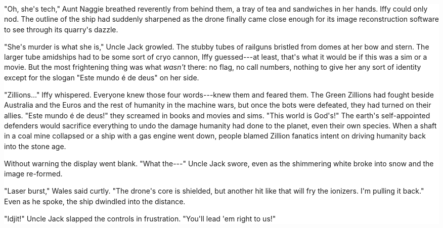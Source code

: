 "Oh, she's tech,"
Aunt Naggie breathed reverently from behind them,
a tray of tea and sandwiches in her hands.
Iffy could only nod.
The outline of the ship had suddenly sharpened
as the drone finally came close enough
for its image reconstruction software
to see through its quarry's dazzle.

"She's murder is what she is,"
Uncle Jack growled.
The stubby tubes of railguns bristled from domes at her bow and stern.
The larger tube amidships had to be some sort of cryo cannon,
Iffy guessed---at least,
that's what it would be if this was a sim or a movie.
But the most frightening thing was what *wasn't* there:
no flag,
no call numbers,
nothing to give her any sort of identity
except for the slogan "Este mundo é de deus" on her side.

"Zillions..."
Iffy whispered.
Everyone knew those four words---knew them and feared them.
The Green Zillions had fought beside Australia and the Euros and the rest of humanity
in the machine wars,
but once the bots were defeated,
they had turned on their allies.
"Este mundo é de deus!" they screamed
in books and movies and sims.
"This world is God's!"
The earth's self-appointed defenders would sacrifice everything
to undo the damage humanity had done to the planet,
even their own species.
When a shaft in a coal mine collapsed
or a ship with a gas engine went down,
people blamed Zillion fanatics
intent on driving humanity back into the stone age.

Without warning the display went blank.
"What the---" Uncle Jack swore,
even as the shimmering white broke into snow and the image re-formed.

"Laser burst,"
Wales said curtly.
"The drone's core is shielded,
but another hit like that will fry the ionizers.
I'm pulling it back."
Even as he spoke,
the ship dwindled into the distance.

"Idjit!"
Uncle Jack slapped the controls in frustration.
"You'll lead 'em right to us!"
